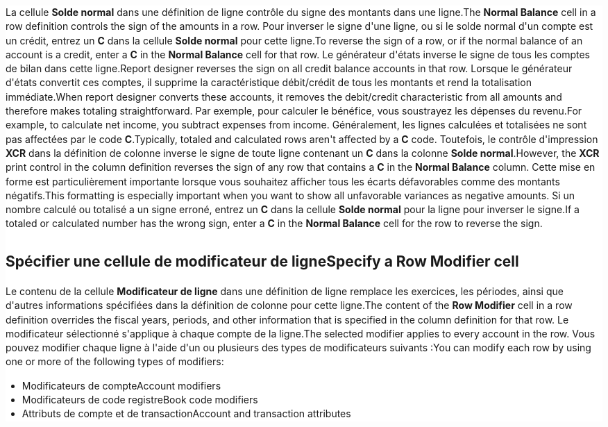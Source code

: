 <span data-ttu-id="decbc-474">La cellule **Solde normal** dans une définition de ligne contrôle du signe des montants dans une ligne.</span><span class="sxs-lookup"><span data-stu-id="decbc-474">The **Normal Balance** cell in a row definition controls the sign of the amounts in a row.</span></span> <span data-ttu-id="decbc-475">Pour inverser le signe d'une ligne, ou si le solde normal d'un compte est un crédit, entrez un **C** dans la cellule **Solde normal** pour cette ligne.</span><span class="sxs-lookup"><span data-stu-id="decbc-475">To reverse the sign of a row, or if the normal balance of an account is a credit, enter a **C** in the **Normal Balance** cell for that row.</span></span> <span data-ttu-id="decbc-476">Le générateur d'états inverse le signe de tous les comptes de bilan dans cette ligne.</span><span class="sxs-lookup"><span data-stu-id="decbc-476">Report designer reverses the sign on all credit balance accounts in that row.</span></span> <span data-ttu-id="decbc-477">Lorsque le générateur d'états convertit ces comptes, il supprime la caractéristique débit/crédit de tous les montants et rend la totalisation immédiate.</span><span class="sxs-lookup"><span data-stu-id="decbc-477">When report designer converts these accounts, it removes the debit/credit characteristic from all amounts and therefore makes totaling straightforward.</span></span> <span data-ttu-id="decbc-478">Par exemple, pour calculer le bénéfice, vous soustrayez les dépenses du revenu.</span><span class="sxs-lookup"><span data-stu-id="decbc-478">For example, to calculate net income, you subtract expenses from income.</span></span> <span data-ttu-id="decbc-479">Généralement, les lignes calculées et totalisées ne sont pas affectées par le code **C**.</span><span class="sxs-lookup"><span data-stu-id="decbc-479">Typically, totaled and calculated rows aren't affected by a **C** code.</span></span> <span data-ttu-id="decbc-480">Toutefois, le contrôle d'impression **XCR** dans la définition de colonne inverse le signe de toute ligne contenant un **C** dans la colonne **Solde normal**.</span><span class="sxs-lookup"><span data-stu-id="decbc-480">However, the **XCR** print control in the column definition reverses the sign of any row that contains a **C** in the **Normal Balance** column.</span></span> <span data-ttu-id="decbc-481">Cette mise en forme est particulièrement importante lorsque vous souhaitez afficher tous les écarts défavorables comme des montants négatifs.</span><span class="sxs-lookup"><span data-stu-id="decbc-481">This formatting is especially important when you want to show all unfavorable variances as negative amounts.</span></span> <span data-ttu-id="decbc-482">Si un nombre calculé ou totalisé a un signe erroné, entrez un **C** dans la cellule **Solde normal** pour la ligne pour inverser le signe.</span><span class="sxs-lookup"><span data-stu-id="decbc-482">If a totaled or calculated number has the wrong sign, enter a **C** in the **Normal Balance** cell for the row to reverse the sign.</span></span>

## <a name="specify-a-row-modifier-cell"></a><span data-ttu-id="decbc-483">Spécifier une cellule de modificateur de ligne</span><span class="sxs-lookup"><span data-stu-id="decbc-483">Specify a Row Modifier cell</span></span>
<span data-ttu-id="decbc-484">Le contenu de la cellule **Modificateur de ligne** dans une définition de ligne remplace les exercices, les périodes, ainsi que d'autres informations spécifiées dans la définition de colonne pour cette ligne.</span><span class="sxs-lookup"><span data-stu-id="decbc-484">The content of the **Row Modifier** cell in a row definition overrides the fiscal years, periods, and other information that is specified in the column definition for that row.</span></span> <span data-ttu-id="decbc-485">Le modificateur sélectionné s'applique à chaque compte de la ligne.</span><span class="sxs-lookup"><span data-stu-id="decbc-485">The selected modifier applies to every account in the row.</span></span> <span data-ttu-id="decbc-486">Vous pouvez modifier chaque ligne à l'aide d'un ou plusieurs des types de modificateurs suivants :</span><span class="sxs-lookup"><span data-stu-id="decbc-486">You can modify each row by using one or more of the following types of modifiers:</span></span>

- <span data-ttu-id="decbc-487">Modificateurs de compte</span><span class="sxs-lookup"><span data-stu-id="decbc-487">Account modifiers</span></span>
- <span data-ttu-id="decbc-488">Modificateurs de code registre</span><span class="sxs-lookup"><span data-stu-id="decbc-488">Book code modifiers</span></span>
- <span data-ttu-id="decbc-489">Attributs de compte et de transaction</span><span class="sxs-lookup"><span data-stu-id="decbc-489">Account and transaction attributes</span></span>

